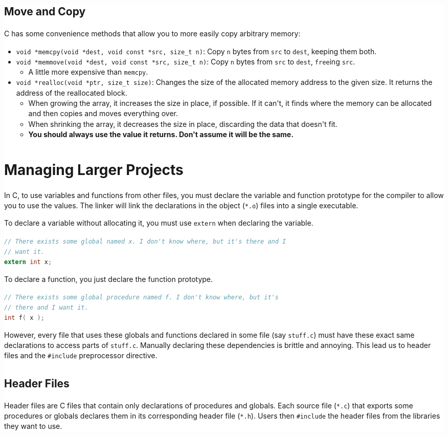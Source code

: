 ## Move and Copy

C has some convenience methods that allow you to more easily copy arbitrary
memory:

* `void *memcpy(void *dest, void const *src, size_t n)`: Copy `n` bytes from
  `src` to `dest`, keeping them both.
* `void *memmove(void *dest, void const *src, size_t n)`: Copy `n` bytes from
  `src` to `dest`, `free`ing `src`.
  * A little more expensive than `memcpy`.
* `void *realloc(void *ptr, size_t size)`: Changes the size of the allocated
  memory address to the given size. It returns the address of the reallocated
  block.
  * When growing the array, it increases the size in place, if possible. If it
    can't, it finds where the memory can be allocated and then copies and moves
    everything over.
  * When shrinking the array, it decreases the size in place, discarding the
    data that doesn't fit.
  * **You should always use the value it returns. Don't assume it will be the
    same.**

# Managing Larger Projects

In C, to use variables and functions from other files, you must declare the
variable and function prototype for the compiler to allow you to use the
values. The linker will link the declarations in the object (`*.o`) files into
a single executable.

To declare a variable without allocating it, you must use `extern` when
declaring the variable.

```c
// There exists some global named x. I don't know where, but it's there and I
// want it.
extern int x;
```

To declare a function, you just declare the function prototype.

```c
// There exists some global procedure named f. I don't know where, but it's
// there and I want it.
int f( x );
```

However, every file that uses these globals and functions declared in some file
(say `stuff.c`) must have these exact same declarations to access parts of
`stuff.c`. Manually declaring these dependencies is brittle and annoying. This
lead us to header files and the `#include` preprocessor directive.

## Header Files

Header files are C files that contain only declarations of procedures and
globals. Each source file (`*.c`) that exports some procedures or globals
declares them in its corresponding header file (`*.h`). Users then `#include`
the header files from the libraries they want to use.
